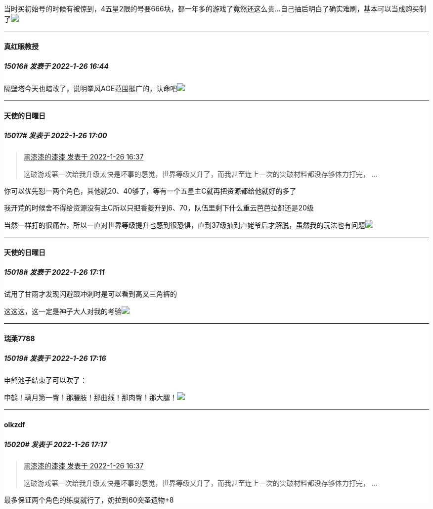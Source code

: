 当时买初始号的时候有被惊到，4五星2限的号要666块，都一年多的游戏了竟然还这么贵…自己抽后明白了确实难刷，基本可以当成购买制了<img src="https://static.saraba1st.com/image/smiley/face2017/067.png" referrerpolicy="no-referrer">

*****

####  真红眼教授  
##### 15016#       发表于 2022-1-26 16:44

隔壁塔今天也暗改了，说明拳风AOE范围挺广的，认命吧<img src="https://static.saraba1st.com/image/smiley/face2017/068.png" referrerpolicy="no-referrer">



*****

####  天使的日曜日  
##### 15017#       发表于 2022-1-26 17:00

<blockquote><a href="httphttps://bbs.saraba1st.com/2b/forum.php?mod=redirect&amp;goto=findpost&amp;pid=54436651&amp;ptid=2037125" target="_blank">黑漆漆的漆漆 发表于 2022-1-26 16:37</a>

这破游戏第一次给我升级太快是坏事的感觉，世界等级又升了，而我甚至连上一次的突破材料都没存够体力打完， ...</blockquote>
你可以优先怼一两个角色，其他就20、40够了，等有一个五星主C就再把资源都给他就好的多了

我开荒的时候舍不得给资源没有主C所以只把香菱升到6、70，队伍里剩下什么重云芭芭拉都还是20级

当然一样打的很痛苦，所以一直对世界等级提升也感到很恐惧，直到37级抽到卢姥爷后才解脱，虽然我的玩法也有问题<img src="https://static.saraba1st.com/image/smiley/face2017/036.png" referrerpolicy="no-referrer">



*****

####  天使的日曜日  
##### 15018#       发表于 2022-1-26 17:11

试用了甘雨才发现闪避跟冲刺时是可以看到高叉三角裤的

这这这，这一定是神子大人对我的考验<img src="https://static.saraba1st.com/image/smiley/face2017/144.png" referrerpolicy="no-referrer">

*****

####  瑞莱7788  
##### 15019#       发表于 2022-1-26 17:16

申鹤池子结束了可以吹了：

申鹤！璃月第一臀！那腰肢！那曲线！那肉臀！那大腿！<img src="https://static.saraba1st.com/image/smiley/face2017/072.png" referrerpolicy="no-referrer">

*****

####  olkzdf  
##### 15020#       发表于 2022-1-26 17:17

<blockquote><a href="httphttps://bbs.saraba1st.com/2b/forum.php?mod=redirect&amp;goto=findpost&amp;pid=54436651&amp;ptid=2037125" target="_blank">黑漆漆的漆漆 发表于 2022-1-26 16:37</a>

这破游戏第一次给我升级太快是坏事的感觉，世界等级又升了，而我甚至连上一次的突破材料都没存够体力打完， ...</blockquote>
最多保证两个角色的练度就行了，奶拉到60突圣遗物+8
